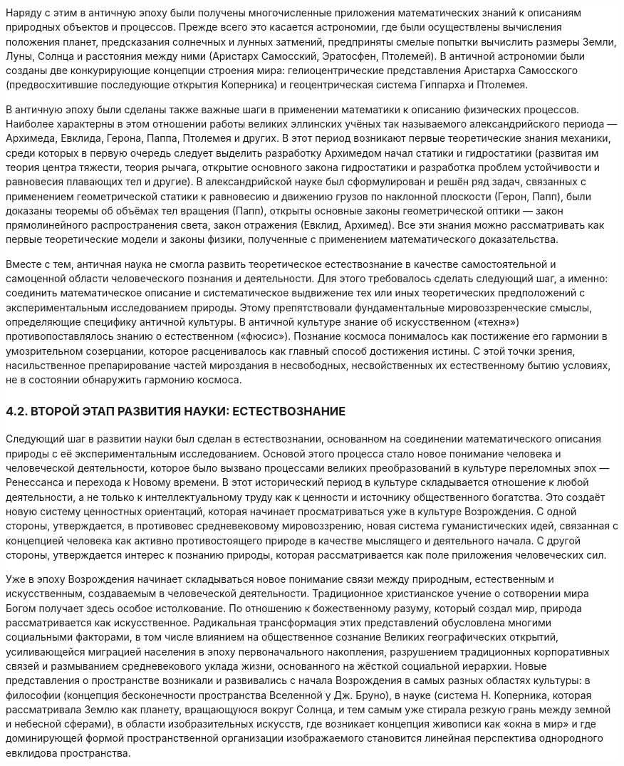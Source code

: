 Наряду с этим в античную эпоху были получены многочисленные приложения математических знаний к описаниям природных объектов и процессов. Прежде всего это касается астрономии, где были осуществлены вычисления положения планет, предсказания солнечных и лунных затмений, предприняты смелые попытки вычислить размеры Земли, Луны, Солнца и расстояния между ними (Аристарх Самосский, Эратосфен, Птолемей). В античной астрономии были созданы две конкурирующие концепции строения мира: гелиоцентрические представления Аристарха Самосского (предвосхитившие последующие открытия Коперника) и геоцентрическая система Гиппарха и Птолемея.

В античную эпоху были сделаны также важные шаги в применении математики к описанию физических процессов. Наиболее характерны в этом отношении работы великих эллинских учёных так называемого александрийского периода — Архимеда, Евклида, Герона, Паппа, Птолемея и других. В этот период возникают первые теоретические знания механики, среди которых в первую очередь следует выделить разработку Архимедом начал статики и гидростатики (развитая им теория центра тяжести, теория рычага, открытие основного закона гидростатики и разработка проблем устойчивости и равновесия плавающих тел и другие). В александрийской науке был сформулирован и решён ряд задач, связанных с применением геометрической статики к равновесию и движению грузов по наклонной плоскости (Герон, Папп), были доказаны теоремы об объёмах тел вращения (Папп), открыты основные законы геометрической оптики — закон прямолинейного распространения света, закон отражения (Евклид, Архимед). Все эти знания можно рассматривать как первые теоретические модели и законы физики, полученные с применением математического доказательства.

Вместе с тем, античная наука не смогла развить теоретическое естествознание в качестве самостоятельной и самоценной области человеческого познания и деятельности. Для этого требовалось сделать следующий шаг, а именно: соединить математическое описание и систематическое выдвижение тех или иных теоретических предположений с экспериментальным исследованием природы. Этому препятствовали фундаментальные мировоззренческие смыслы, определяющие специфику античной культуры. В античной культуре знание об искусственном («технэ») противопоставлялось знанию о естественном («фюсис»). Познание космоса понималось как постижение его гармонии в умозрительном созерцании, которое расценивалось как главный способ достижения истины. С этой точки зрения, насильственное препарирование частей мироздания в несвободных, несвойственных их естественному бытию условиях, не в состоянии обнаружить гармонию космоса.

### 4.2. ВТОРОЙ ЭТАП РАЗВИТИЯ НАУКИ: ЕСТЕСТВОЗНАНИЕ

Следующий шаг в развитии науки был сделан в естествознании, основанном на соединении математического описания природы с её экспериментальным исследованием. Основой этого процесса стало новое понимание человека и человеческой деятельности, которое было вызвано процессами великих преобразований в культуре переломных эпох — Ренессанса и перехода к Новому времени. В этот исторический период в культуре складывается отношение к любой деятельности, а не только к интеллектуальному труду как к ценности и источнику общественного богатства. Это создаёт новую систему ценностных ориентаций, которая начинает просматриваться уже в культуре Возрождения. С одной стороны, утверждается, в противовес средневековому мировоззрению, новая система гуманистических идей, связанная с концепцией человека как активно противостоящего природе в качестве мыслящего и деятельного начала. С другой стороны, утверждается интерес к познанию природы, которая рассматривается как поле приложения человеческих сил.

Уже в эпоху Возрождения начинает складываться новое понимание связи между природным, естественным и искусственным, создаваемым в человеческой деятельности. Традиционное христианское учение о сотворении мира Богом получает здесь особое истолкование. По отношению к божественному разуму, который создал мир, природа рассматривается как искусственное. Радикальная трансформация этих представлений обусловлена многими социальными факторами, в том числе влиянием на общественное сознание Великих географических открытий, усиливающейся миграцией населения в эпоху первоначального накопления, разрушением традиционных корпоративных связей и размыванием средневекового уклада жизни, основанного на жёсткой социальной иерархии. Новые представления о пространстве возникали и развивались с начала Возрождения в самых разных областях культуры: в философии (концепция бесконечности пространства Вселенной у Дж. Бруно), в науке (система Н. Коперника, которая рассматривала Землю как планету, вращающуюся вокруг Солнца, и тем самым уже стирала резкую грань между земной и небесной сферами), в области изобразительных искусств, где возникает концепция живописи как «окна в мир» и где доминирующей формой пространственной организации изображаемого становится линейная перспектива однородного евклидова пространства.

